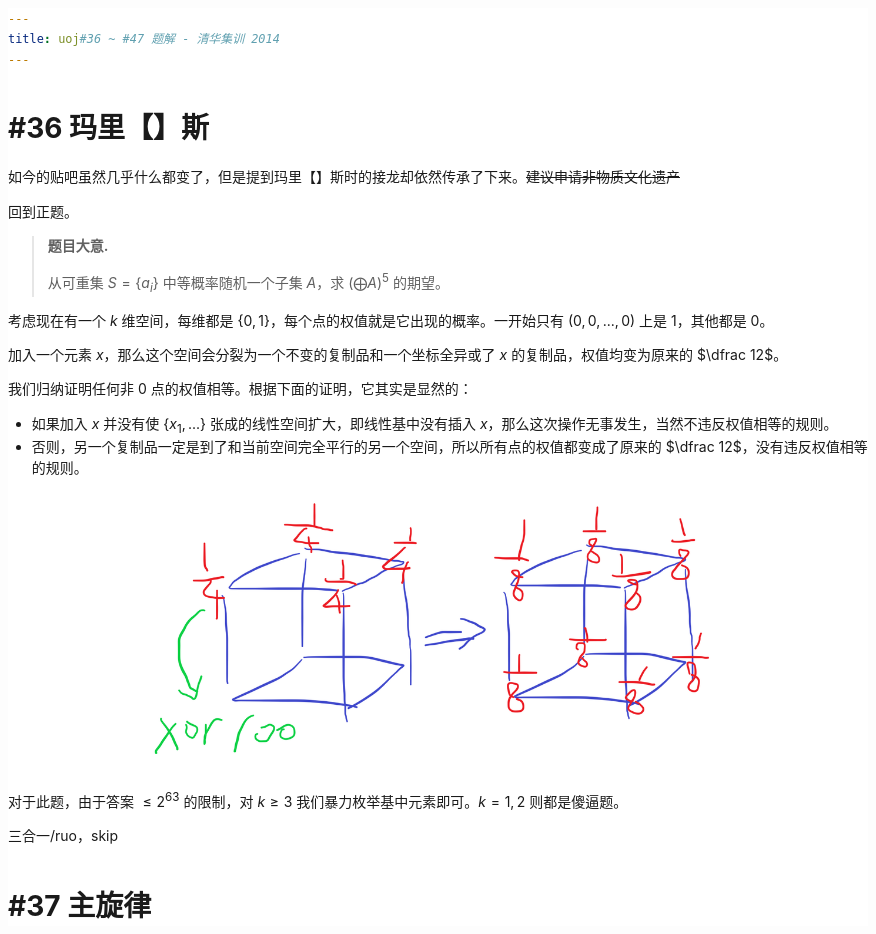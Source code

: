 ```yaml
---
title: uoj#36 ~ #47 题解 - 清华集训 2014
---
```


# #36 玛里【】斯

如今的贴吧虽然几乎什么都变了，但是提到玛里【】斯时的接龙却依然传承了下来。~~建议申请非物质文化遗产~~

回到正题。

> **题目大意.**
>
> 从可重集 $S=\{a_i\}$ 中等概率随机一个子集 $A$，求 $\left(\bigoplus A\right)^5$ 的期望。

考虑现在有一个 $k$ 维空间，每维都是 $\{0,1\}$，每个点的权值就是它出现的概率。一开始只有 $(0,0,...,0)$ 上是 $1$，其他都是 $0$。

加入一个元素 $x$，那么这个空间会分裂为一个不变的复制品和一个坐标全异或了 $x$ 的复制品，权值均变为原来的 $\dfrac 12$。

我们归纳证明任何非 $0$ 点的权值相等。根据下面的证明，它其实是显然的：

- 如果加入 $x$ 并没有使 $\{x_1,...\}$ 张成的线性空间扩大，即线性基中没有插入 $x$，那么这次操作无事发生，当然不违反权值相等的规则。
- 否则，另一个复制品一定是到了和当前空间完全平行的另一个空间，所以所有点的权值都变成了原来的 $\dfrac 12$，没有违反权值相等的规则。

<div style="width:70%;margin:auto"><img src="/images/uoj-36.png" alt=""></div>

对于此题，由于答案 $\le 2^{63}$ 的限制，对 $k\ge 3$ 我们暴力枚举基中元素即可。$k=1,2$ 则都是傻逼题。

三合一/ruo，skip

# #37 主旋律
